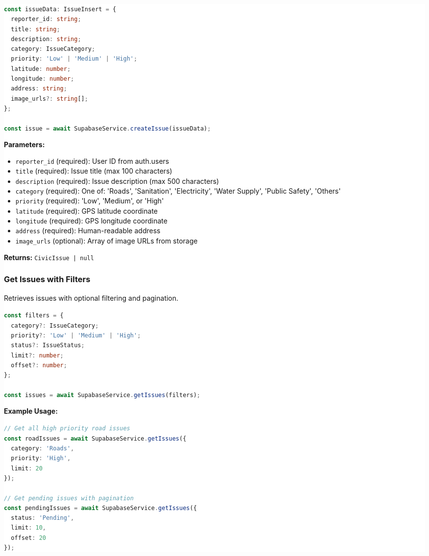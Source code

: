 ```typescript
const issueData: IssueInsert = {
  reporter_id: string;
  title: string;
  description: string;
  category: IssueCategory;
  priority: 'Low' | 'Medium' | 'High';
  latitude: number;
  longitude: number;
  address: string;
  image_urls?: string[];
};

const issue = await SupabaseService.createIssue(issueData);
```

**Parameters:**
- `reporter_id` (required): User ID from auth.users
- `title` (required): Issue title (max 100 characters)
- `description` (required): Issue description (max 500 characters)
- `category` (required): One of: 'Roads', 'Sanitation', 'Electricity', 'Water Supply', 'Public Safety', 'Others'
- `priority` (required): 'Low', 'Medium', or 'High'
- `latitude` (required): GPS latitude coordinate
- `longitude` (required): GPS longitude coordinate
- `address` (required): Human-readable address
- `image_urls` (optional): Array of image URLs from storage

**Returns:** `CivicIssue | null`

### Get Issues with Filters

Retrieves issues with optional filtering and pagination.

```typescript
const filters = {
  category?: IssueCategory;
  priority?: 'Low' | 'Medium' | 'High';
  status?: IssueStatus;
  limit?: number;
  offset?: number;
};

const issues = await SupabaseService.getIssues(filters);
```

**Example Usage:**
```typescript
// Get all high priority road issues
const roadIssues = await SupabaseService.getIssues({
  category: 'Roads',
  priority: 'High',
  limit: 20
});

// Get pending issues with pagination
const pendingIssues = await SupabaseService.getIssues({
  status: 'Pending',
  limit: 10,
  offset: 20
});
```
